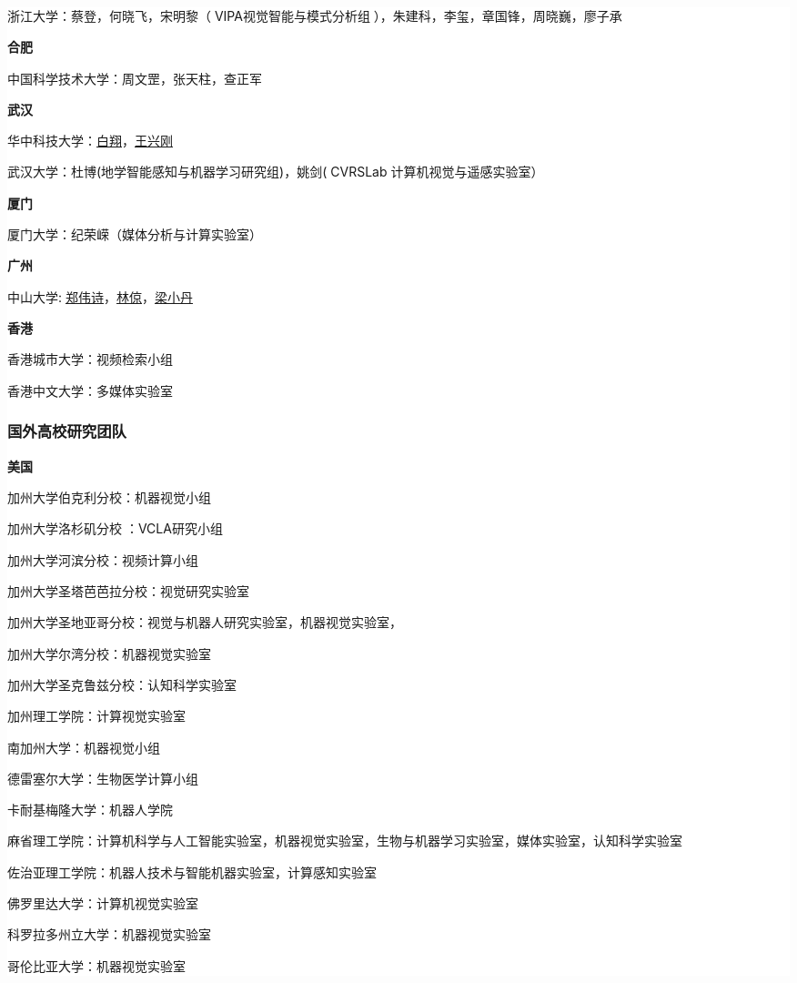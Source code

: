 浙江大学：蔡登，何晓飞，宋明黎（ VIPA视觉智能与模式分析组 ），朱建科，李玺，章国锋，周晓巍，廖子承

**合肥**

中国科学技术大学：周文罡，张天柱，查正军

**武汉**

华中科技大学：[白翔](http://cloud.eic.hust.edu.cn:8071/~xbai/)，[王兴刚](http://cloud.eic.hust.edu.cn:8071/~xwang/)

武汉大学：杜博(地学智能感知与机器学习研究组)，姚剑( CVRSLab 计算机视觉与遥感实验室）

**厦门**

厦门大学：纪荣嵘（媒体分析与计算实验室）

**广州**

中山大学: [郑伟诗](http://www.isee-ai.cn/~zhwshi/)，[林倞](http://www.linliang.net/)，[梁小丹](https://www.cs.cmu.edu/~xiaodan1/)

**香港**

香港城市大学：视频检索小组

香港中文大学：多媒体实验室
 
### 国外高校研究团队

**美国**

加州大学伯克利分校：机器视觉小组

加州大学洛杉矶分校 ：VCLA研究小组

加州大学河滨分校：视频计算小组

加州大学圣塔芭芭拉分校：视觉研究实验室

加州大学圣地亚哥分校：视觉与机器人研究实验室，机器视觉实验室，

加州大学尔湾分校：机器视觉实验室

加州大学圣克鲁兹分校：认知科学实验室

加州理工学院：计算视觉实验室

南加州大学：机器视觉小组

德雷塞尔大学：生物医学计算小组

卡耐基梅隆大学：机器人学院

麻省理工学院：计算机科学与人工智能实验室，机器视觉实验室，生物与机器学习实验室，媒体实验室，认知科学实验室

佐治亚理工学院：机器人技术与智能机器实验室，计算感知实验室

佛罗里达大学：计算机视觉实验室

科罗拉多州立大学：机器视觉实验室

哥伦比亚大学：机器视觉实验室
